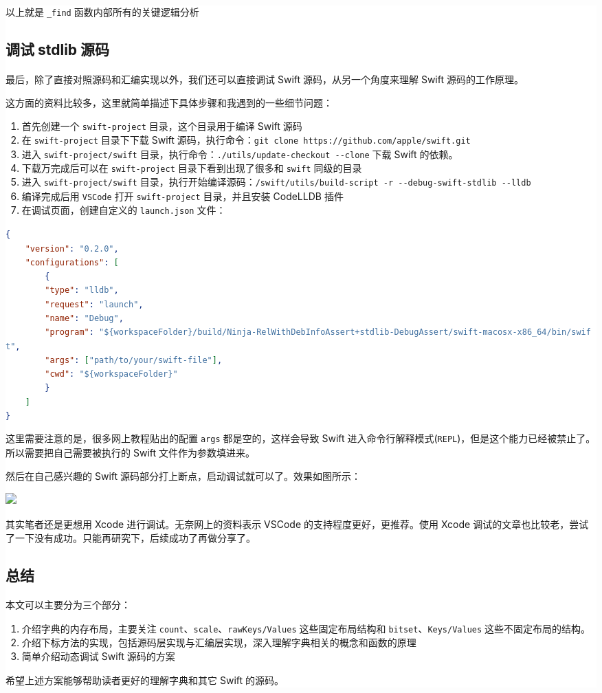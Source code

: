 以上就是 `_find` 函数内部所有的关键逻辑分析

## 调试 stdlib 源码

最后，除了直接对照源码和汇编实现以外，我们还可以直接调试 Swift 源码，从另一个角度来理解 Swift 源码的工作原理。

这方面的资料比较多，这里就简单描述下具体步骤和我遇到的一些细节问题：

1. 首先创建一个 `swift-project` 目录，这个目录用于编译 Swift 源码
2. 在 `swift-project` 目录下下载 Swift 源码，执行命令：`git clone https://github.com/apple/swift.git`
3. 进入 `swift-project/swift` 目录，执行命令：`./utils/update-checkout --clone` 下载 Swift 的依赖。
4. 下载万完成后可以在 `swift-project` 目录下看到出现了很多和 `swift` 同级的目录
5. 进入 `swift-project/swift` 目录，执行开始编译源码：`/swift/utils/build-script -r --debug-swift-stdlib --lldb`
6. 编译完成后用 `VSCode` 打开 `swift-project` 目录，并且安装 CodeLLDB 插件
7. 在调试页面，创建自定义的 `launch.json` 文件：

```json
{
    "version": "0.2.0", 
    "configurations": [
        {
        "type": "lldb",
        "request": "launch",
        "name": "Debug",
        "program": "${workspaceFolder}/build/Ninja-RelWithDebInfoAssert+stdlib-DebugAssert/swift-macosx-x86_64/bin/swift", 
        "args": ["path/to/your/swift-file"],
        "cwd": "${workspaceFolder}"
        } 
    ]
}
```

这里需要注意的是，很多网上教程贴出的配置 `args` 都是空的，这样会导致 Swift 进入命令行解释模式(`REPL`)，但是这个能力已经被禁止了。所以需要把自己需要被执行的 Swift 文件作为参数填进来。

然后在自己感兴趣的 Swift 源码部分打上断点，启动调试就可以了。效果如图所示：

![](https://images.bestswifter.com/uPic/debug.png)

其实笔者还是更想用 Xcode 进行调试。无奈网上的资料表示 VSCode 的支持程度更好，更推荐。使用 Xcode 调试的文章也比较老，尝试了一下没有成功。只能再研究下，后续成功了再做分享了。

## 总结

本文可以主要分为三个部分：

1. 介绍字典的内存布局，主要关注 `count`、`scale`、`rawKeys/Values` 这些固定布局结构和 `bitset`、`Keys/Values` 这些不固定布局的结构。
2. 介绍下标方法的实现，包括源码层实现与汇编层实现，深入理解字典相关的概念和函数的原理
3. 简单介绍动态调试 Swift 源码的方案

希望上述方案能够帮助读者更好的理解字典和其它 Swift 的源码。